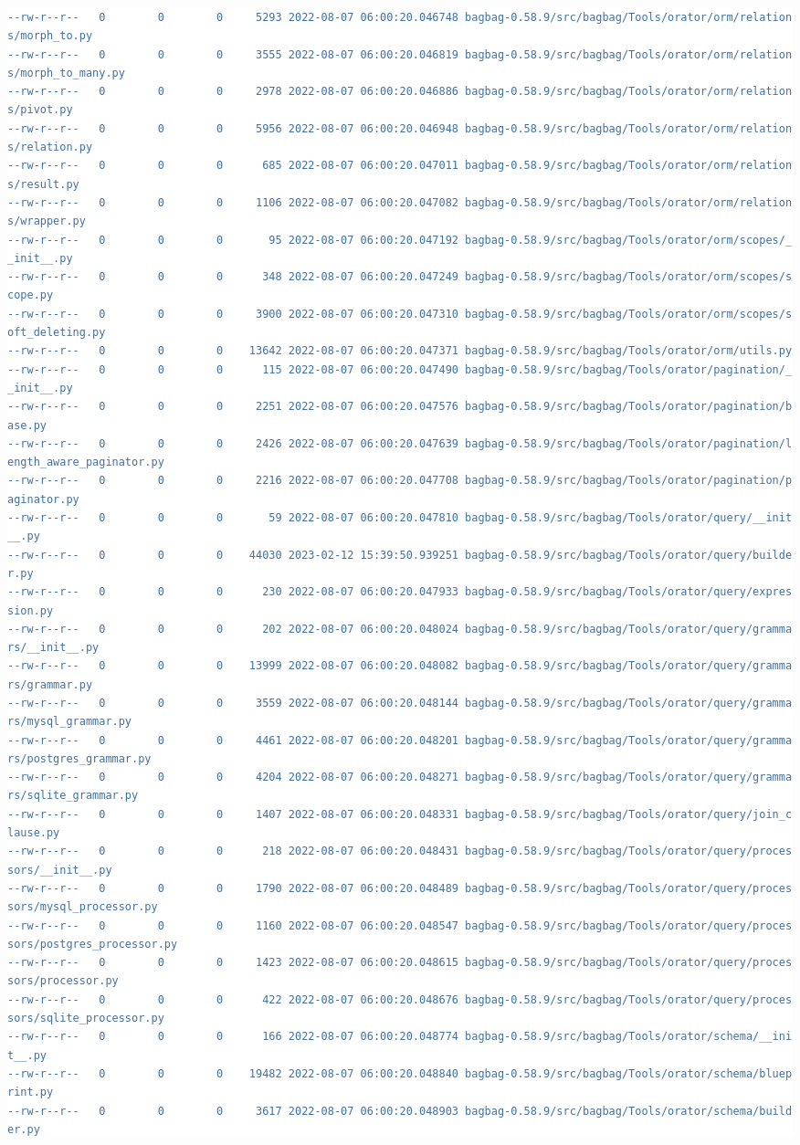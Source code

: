 ```diff
--rw-r--r--   0        0        0     5293 2022-08-07 06:00:20.046748 bagbag-0.58.9/src/bagbag/Tools/orator/orm/relations/morph_to.py
--rw-r--r--   0        0        0     3555 2022-08-07 06:00:20.046819 bagbag-0.58.9/src/bagbag/Tools/orator/orm/relations/morph_to_many.py
--rw-r--r--   0        0        0     2978 2022-08-07 06:00:20.046886 bagbag-0.58.9/src/bagbag/Tools/orator/orm/relations/pivot.py
--rw-r--r--   0        0        0     5956 2022-08-07 06:00:20.046948 bagbag-0.58.9/src/bagbag/Tools/orator/orm/relations/relation.py
--rw-r--r--   0        0        0      685 2022-08-07 06:00:20.047011 bagbag-0.58.9/src/bagbag/Tools/orator/orm/relations/result.py
--rw-r--r--   0        0        0     1106 2022-08-07 06:00:20.047082 bagbag-0.58.9/src/bagbag/Tools/orator/orm/relations/wrapper.py
--rw-r--r--   0        0        0       95 2022-08-07 06:00:20.047192 bagbag-0.58.9/src/bagbag/Tools/orator/orm/scopes/__init__.py
--rw-r--r--   0        0        0      348 2022-08-07 06:00:20.047249 bagbag-0.58.9/src/bagbag/Tools/orator/orm/scopes/scope.py
--rw-r--r--   0        0        0     3900 2022-08-07 06:00:20.047310 bagbag-0.58.9/src/bagbag/Tools/orator/orm/scopes/soft_deleting.py
--rw-r--r--   0        0        0    13642 2022-08-07 06:00:20.047371 bagbag-0.58.9/src/bagbag/Tools/orator/orm/utils.py
--rw-r--r--   0        0        0      115 2022-08-07 06:00:20.047490 bagbag-0.58.9/src/bagbag/Tools/orator/pagination/__init__.py
--rw-r--r--   0        0        0     2251 2022-08-07 06:00:20.047576 bagbag-0.58.9/src/bagbag/Tools/orator/pagination/base.py
--rw-r--r--   0        0        0     2426 2022-08-07 06:00:20.047639 bagbag-0.58.9/src/bagbag/Tools/orator/pagination/length_aware_paginator.py
--rw-r--r--   0        0        0     2216 2022-08-07 06:00:20.047708 bagbag-0.58.9/src/bagbag/Tools/orator/pagination/paginator.py
--rw-r--r--   0        0        0       59 2022-08-07 06:00:20.047810 bagbag-0.58.9/src/bagbag/Tools/orator/query/__init__.py
--rw-r--r--   0        0        0    44030 2023-02-12 15:39:50.939251 bagbag-0.58.9/src/bagbag/Tools/orator/query/builder.py
--rw-r--r--   0        0        0      230 2022-08-07 06:00:20.047933 bagbag-0.58.9/src/bagbag/Tools/orator/query/expression.py
--rw-r--r--   0        0        0      202 2022-08-07 06:00:20.048024 bagbag-0.58.9/src/bagbag/Tools/orator/query/grammars/__init__.py
--rw-r--r--   0        0        0    13999 2022-08-07 06:00:20.048082 bagbag-0.58.9/src/bagbag/Tools/orator/query/grammars/grammar.py
--rw-r--r--   0        0        0     3559 2022-08-07 06:00:20.048144 bagbag-0.58.9/src/bagbag/Tools/orator/query/grammars/mysql_grammar.py
--rw-r--r--   0        0        0     4461 2022-08-07 06:00:20.048201 bagbag-0.58.9/src/bagbag/Tools/orator/query/grammars/postgres_grammar.py
--rw-r--r--   0        0        0     4204 2022-08-07 06:00:20.048271 bagbag-0.58.9/src/bagbag/Tools/orator/query/grammars/sqlite_grammar.py
--rw-r--r--   0        0        0     1407 2022-08-07 06:00:20.048331 bagbag-0.58.9/src/bagbag/Tools/orator/query/join_clause.py
--rw-r--r--   0        0        0      218 2022-08-07 06:00:20.048431 bagbag-0.58.9/src/bagbag/Tools/orator/query/processors/__init__.py
--rw-r--r--   0        0        0     1790 2022-08-07 06:00:20.048489 bagbag-0.58.9/src/bagbag/Tools/orator/query/processors/mysql_processor.py
--rw-r--r--   0        0        0     1160 2022-08-07 06:00:20.048547 bagbag-0.58.9/src/bagbag/Tools/orator/query/processors/postgres_processor.py
--rw-r--r--   0        0        0     1423 2022-08-07 06:00:20.048615 bagbag-0.58.9/src/bagbag/Tools/orator/query/processors/processor.py
--rw-r--r--   0        0        0      422 2022-08-07 06:00:20.048676 bagbag-0.58.9/src/bagbag/Tools/orator/query/processors/sqlite_processor.py
--rw-r--r--   0        0        0      166 2022-08-07 06:00:20.048774 bagbag-0.58.9/src/bagbag/Tools/orator/schema/__init__.py
--rw-r--r--   0        0        0    19482 2022-08-07 06:00:20.048840 bagbag-0.58.9/src/bagbag/Tools/orator/schema/blueprint.py
--rw-r--r--   0        0        0     3617 2022-08-07 06:00:20.048903 bagbag-0.58.9/src/bagbag/Tools/orator/schema/builder.py
```